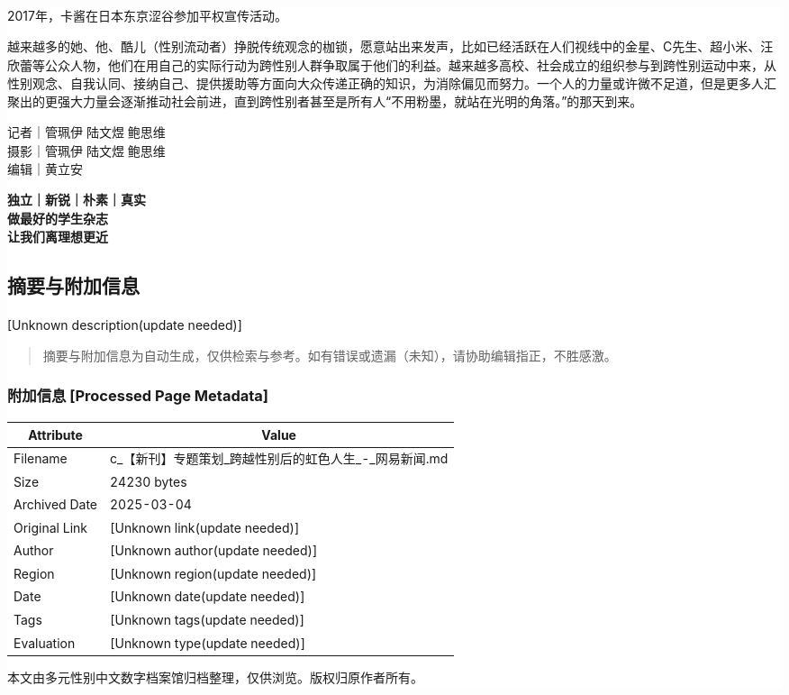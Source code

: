 2017年，卡酱在日本东京涩谷参加平权宣传活动。

越来越多的她、他、酷儿（性别流动者）挣脱传统观念的枷锁，愿意站出来发声，比如已经活跃在人们视线中的金星、C先生、超小米、汪欣蕾等公众人物，他们在用自己的实际行动为跨性别人群争取属于他们的利益。越来越多高校、社会成立的组织参与到跨性别运动中来，从性别观念、自我认同、接纳自己、提供援助等方面向大众传递正确的知识，为消除偏见而努力。一个人的力量或许微不足道，但是更多人汇聚出的更强大力量会逐渐推动社会前进，直到跨性别者甚至是所有人“不用粉墨，就站在光明的角落。”的那天到来。

记者｜管珮伊 陆文煜 鲍思维  
摄影｜管珮伊 陆文煜 鲍思维  
编辑｜黄立安  

**独立｜新锐｜朴素｜真实**  
**做最好的学生杂志**  
**让我们离理想更近**



## 摘要与附加信息


[Unknown description(update needed)]


> 摘要与附加信息为自动生成，仅供检索与参考。如有错误或遗漏（未知），请协助编辑指正，不胜感激。

### 附加信息 [Processed Page Metadata]

| Attribute       | Value                                  |
|-----------------|----------------------------------------|
| Filename        | c_【新刊】专题策划_跨越性别后的虹色人生_-_网易新闻.md                             |
| Size            | 24230 bytes                           |
| Archived Date   | 2025-03-04                             |
| Original Link   | [Unknown link(update needed)]                       |
| Author          | [Unknown author(update needed)]                               |
| Region          | [Unknown region(update needed)]                               |
| Date            | [Unknown date(update needed)]                                 |
| Tags            | [Unknown tags(update needed)]                                 |
| Evaluation            | [Unknown type(update needed)]                                 |


本文由多元性别中文数字档案馆归档整理，仅供浏览。版权归原作者所有。
